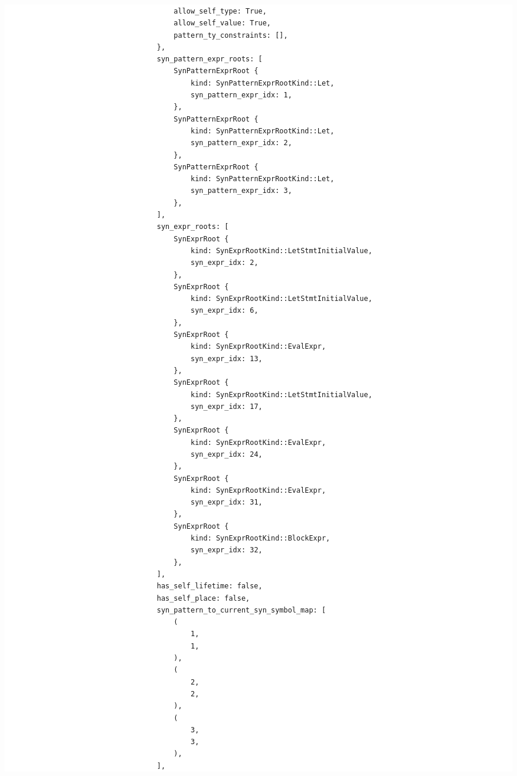                                             allow_self_type: True,
                                            allow_self_value: True,
                                            pattern_ty_constraints: [],
                                        },
                                        syn_pattern_expr_roots: [
                                            SynPatternExprRoot {
                                                kind: SynPatternExprRootKind::Let,
                                                syn_pattern_expr_idx: 1,
                                            },
                                            SynPatternExprRoot {
                                                kind: SynPatternExprRootKind::Let,
                                                syn_pattern_expr_idx: 2,
                                            },
                                            SynPatternExprRoot {
                                                kind: SynPatternExprRootKind::Let,
                                                syn_pattern_expr_idx: 3,
                                            },
                                        ],
                                        syn_expr_roots: [
                                            SynExprRoot {
                                                kind: SynExprRootKind::LetStmtInitialValue,
                                                syn_expr_idx: 2,
                                            },
                                            SynExprRoot {
                                                kind: SynExprRootKind::LetStmtInitialValue,
                                                syn_expr_idx: 6,
                                            },
                                            SynExprRoot {
                                                kind: SynExprRootKind::EvalExpr,
                                                syn_expr_idx: 13,
                                            },
                                            SynExprRoot {
                                                kind: SynExprRootKind::LetStmtInitialValue,
                                                syn_expr_idx: 17,
                                            },
                                            SynExprRoot {
                                                kind: SynExprRootKind::EvalExpr,
                                                syn_expr_idx: 24,
                                            },
                                            SynExprRoot {
                                                kind: SynExprRootKind::EvalExpr,
                                                syn_expr_idx: 31,
                                            },
                                            SynExprRoot {
                                                kind: SynExprRootKind::BlockExpr,
                                                syn_expr_idx: 32,
                                            },
                                        ],
                                        has_self_lifetime: false,
                                        has_self_place: false,
                                        syn_pattern_to_current_syn_symbol_map: [
                                            (
                                                1,
                                                1,
                                            ),
                                            (
                                                2,
                                                2,
                                            ),
                                            (
                                                3,
                                                3,
                                            ),
                                        ],